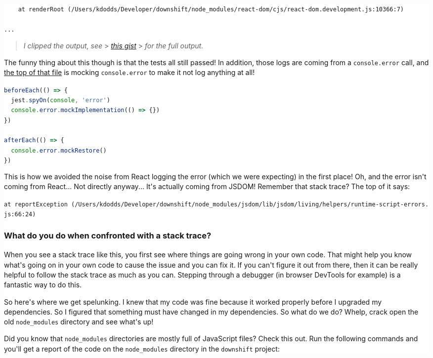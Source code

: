 ```
    at renderRoot (/Users/kdodds/Developer/downshift/node_modules/react-dom/cjs/react-dom.development.js:10366:7)

...
```

> _I clipped the output, see_ >
> [_this gist_](https://gist.github.com/kentcdodds/0d02347d420459f4aac2cba4b3e8bef7#file-downshift-error-log) >
> _for the full output._

The funny thing about this though is that the tests all still passed! In
addition, those logs are coming from a `console.error` call, and
[the top of that file](https://github.com/downshift-js/downshift/blob/702e7b037c27519dae97fa21f5a2aecc649027dd/src/__tests__/downshift.get-label-props.js#L5-L12)
is mocking `console.error` to make it not log anything at all!

```js
beforeEach(() => {
  jest.spyOn(console, 'error')
  console.error.mockImplementation(() => {})
})

afterEach(() => {
  console.error.mockRestore()
})
```

This is how we avoided the noise from React logging the error (which we were
expecting) in the first place! Oh, and the error isn't coming from React... Not
directly anyway... It's actually coming from JSDOM! Remember that stack trace?
The top of it says:

```
at reportException (/Users/kdodds/Developer/downshift/node_modules/jsdom/lib/jsdom/living/helpers/runtime-script-errors.js:66:24)
```

### What do you do when confronted with a stack trace?

When you see a stack trace like this, you first see where things are going wrong
in your own code. That might help you know what's going on in your own code to
cause the issue and you can fix it. If you can't figure it out from there, then
it can be really helpful to follow the stack trace as much as you can. Stepping
through a debugger (in browser DevTools for example) is a fantastic way to do
this.

So here's where we get spelunking. I knew that my code was fine because it
worked properly before I upgraded my dependencies. So I figured that something
must have changed in my dependencies. So what do we do? Whelp, crack open the
old `node_modules` directory and see what's up!

Did you know that `node_modules` directories are mostly full of JavaScript
files? Check this out. Run the following commands and you'll get a report of the
code on the `node_modules` directory in the `downshift` project:
